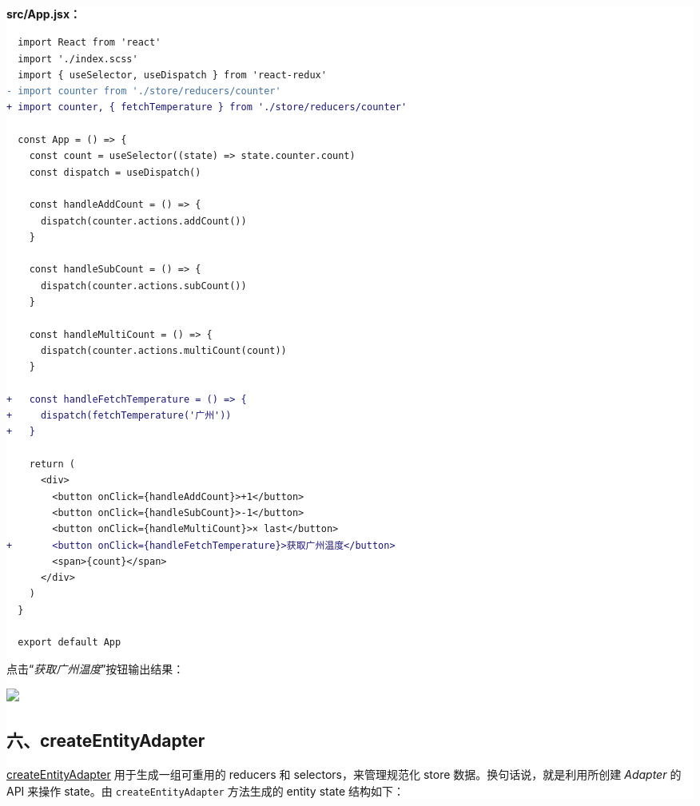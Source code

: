 **src/App.jsx：**

```diff
  import React from 'react'
  import './index.scss'
  import { useSelector, useDispatch } from 'react-redux'
- import counter from './store/reducers/counter'
+ import counter, { fetchTemperature } from './store/reducers/counter'

  const App = () => {
    const count = useSelector((state) => state.counter.count)
    const dispatch = useDispatch()

    const handleAddCount = () => {
      dispatch(counter.actions.addCount())
    }

    const handleSubCount = () => {
      dispatch(counter.actions.subCount())
    }

    const handleMultiCount = () => {
      dispatch(counter.actions.multiCount(count))
    }

+   const handleFetchTemperature = () => {
+     dispatch(fetchTemperature('广州'))
+   }

    return (
      <div>
        <button onClick={handleAddCount}>+1</button>
        <button onClick={handleSubCount}>-1</button>
        <button onClick={handleMultiCount}>× last</button>
+       <button onClick={handleFetchTemperature}>获取广州温度</button>
        <span>{count}</span>
      </div>
    )
  }

  export default App
```

点击“*获取广州温度*”按钮输出结果：

<img src="http://tva1.sinaimg.cn/large/0068vjfvgy1gxlgt7gc3nj319e0ki49t.jpg" width="777" referrerPolicy="no-referrer" />

## 六、createEntityAdapter

[createEntityAdapter](https://redux-toolkit-cn.netlify.app/api/createEntityAdapter) 用于生成一组可重用的 reducers 和 selectors，来管理规范化 store 数据。换句话说，就是利用所创建 *Adapter* 的 API 来操作 state。由 `createEntityAdapter` 方法生成的 entity state 结构如下：
